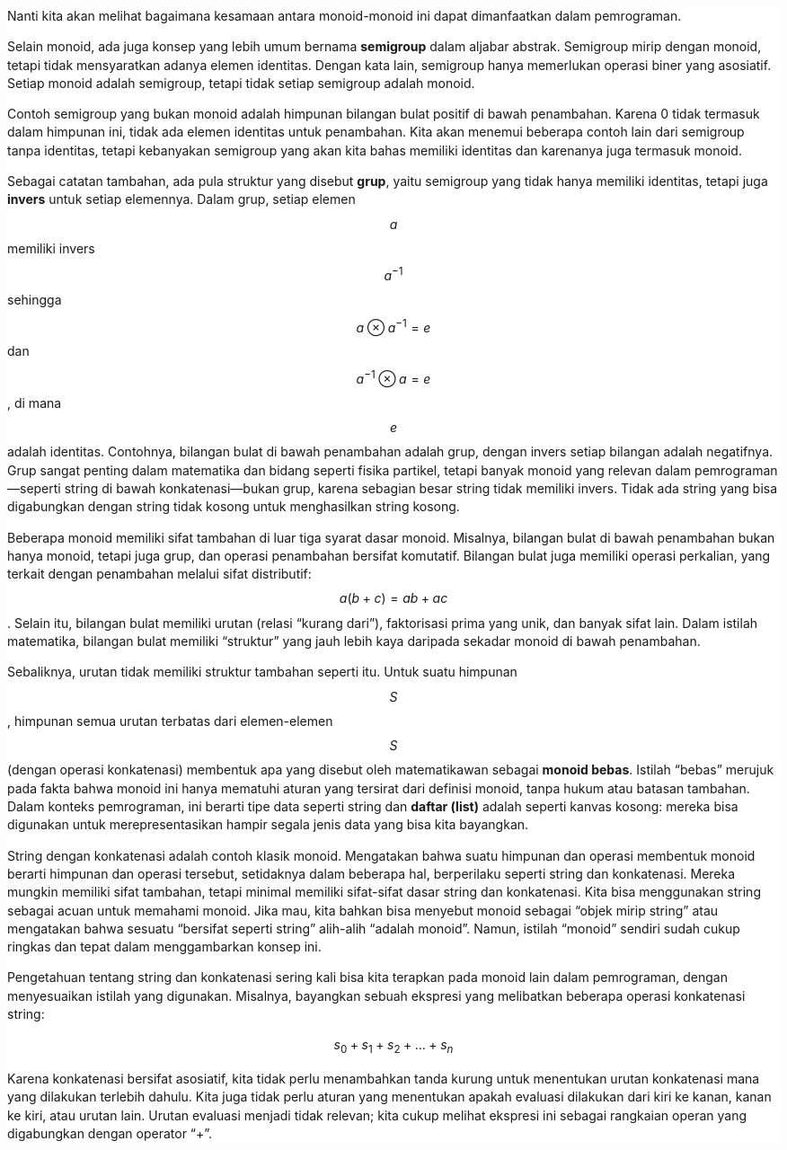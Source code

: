 Nanti kita akan melihat bagaimana kesamaan antara monoid-monoid ini dapat dimanfaatkan dalam pemrograman.

Selain monoid, ada juga konsep yang lebih umum bernama **semigroup** dalam aljabar abstrak. Semigroup mirip dengan monoid, tetapi tidak mensyaratkan adanya elemen identitas. Dengan kata lain, semigroup hanya memerlukan operasi biner yang asosiatif. Setiap monoid adalah semigroup, tetapi tidak setiap semigroup adalah monoid.

Contoh semigroup yang bukan monoid adalah himpunan bilangan bulat positif di bawah penambahan. Karena 0 tidak termasuk dalam himpunan ini, tidak ada elemen identitas untuk penambahan. Kita akan menemui beberapa contoh lain dari semigroup tanpa identitas, tetapi kebanyakan semigroup yang akan kita bahas memiliki identitas dan karenanya juga termasuk monoid.

Sebagai catatan tambahan, ada pula struktur yang disebut **grup**, yaitu semigroup yang tidak hanya memiliki identitas, tetapi juga **invers** untuk setiap elemennya. Dalam grup, setiap elemen $$a$$ memiliki invers $$a^{-1}$$ sehingga $$a \otimes a^{-1} = e$$ dan $$a^{-1} \otimes a = e$$, di mana $$e$$ adalah identitas. Contohnya, bilangan bulat di bawah penambahan adalah grup, dengan invers setiap bilangan adalah negatifnya. Grup sangat penting dalam matematika dan bidang seperti fisika partikel, tetapi banyak monoid yang relevan dalam pemrograman—seperti string di bawah konkatenasi—bukan grup, karena sebagian besar string tidak memiliki invers. Tidak ada string yang bisa digabungkan dengan string tidak kosong untuk menghasilkan string kosong.

Beberapa monoid memiliki sifat tambahan di luar tiga syarat dasar monoid. Misalnya, bilangan bulat di bawah penambahan bukan hanya monoid, tetapi juga grup, dan operasi penambahan bersifat komutatif. Bilangan bulat juga memiliki operasi perkalian, yang terkait dengan penambahan melalui sifat distributif: $$a(b + c) = ab + ac$$. Selain itu, bilangan bulat memiliki urutan (relasi “kurang dari”), faktorisasi prima yang unik, dan banyak sifat lain. Dalam istilah matematika, bilangan bulat memiliki “struktur” yang jauh lebih kaya daripada sekadar monoid di bawah penambahan.

Sebaliknya, urutan tidak memiliki struktur tambahan seperti itu. Untuk suatu himpunan $$S$$, himpunan semua urutan terbatas dari elemen-elemen $$S$$ (dengan operasi konkatenasi) membentuk apa yang disebut oleh matematikawan sebagai **monoid bebas**. Istilah “bebas” merujuk pada fakta bahwa monoid ini hanya mematuhi aturan yang tersirat dari definisi monoid, tanpa hukum atau batasan tambahan. Dalam konteks pemrograman, ini berarti tipe data seperti string dan **daftar (list)** adalah seperti kanvas kosong: mereka bisa digunakan untuk merepresentasikan hampir segala jenis data yang bisa kita bayangkan.

String dengan konkatenasi adalah contoh klasik monoid. Mengatakan bahwa suatu himpunan dan operasi membentuk monoid berarti himpunan dan operasi tersebut, setidaknya dalam beberapa hal, berperilaku seperti string dan konkatenasi. Mereka mungkin memiliki sifat tambahan, tetapi minimal memiliki sifat-sifat dasar string dan konkatenasi. Kita bisa menggunakan string sebagai acuan untuk memahami monoid. Jika mau, kita bahkan bisa menyebut monoid sebagai “objek mirip string” atau mengatakan bahwa sesuatu “bersifat seperti string” alih-alih “adalah monoid”. Namun, istilah “monoid” sendiri sudah cukup ringkas dan tepat dalam menggambarkan konsep ini.

Pengetahuan tentang string dan konkatenasi sering kali bisa kita terapkan pada monoid lain dalam pemrograman, dengan menyesuaikan istilah yang digunakan. Misalnya, bayangkan sebuah ekspresi yang melibatkan beberapa operasi konkatenasi string:

$$
s_0 + s_1 + s_2 + \dots + s_n
$$

Karena konkatenasi bersifat asosiatif, kita tidak perlu menambahkan tanda kurung untuk menentukan urutan konkatenasi mana yang dilakukan terlebih dahulu. Kita juga tidak perlu aturan yang menentukan apakah evaluasi dilakukan dari kiri ke kanan, kanan ke kiri, atau urutan lain. Urutan evaluasi menjadi tidak relevan; kita cukup melihat ekspresi ini sebagai rangkaian operan yang digabungkan dengan operator “+”.
